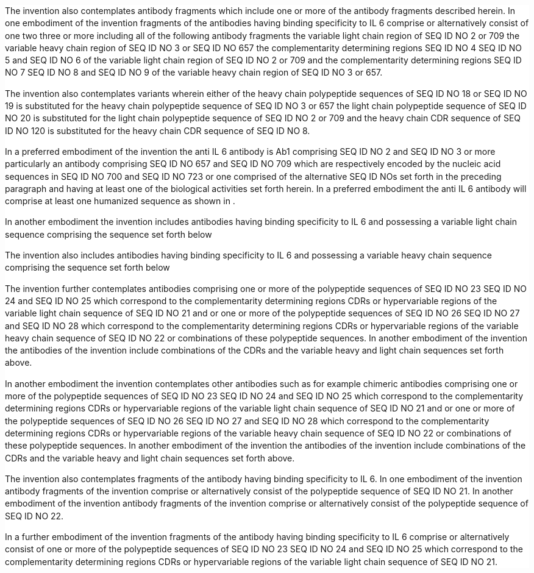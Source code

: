 The invention also contemplates antibody fragments which include one or more of the antibody fragments described herein. In one embodiment of the invention fragments of the antibodies having binding specificity to IL 6 comprise or alternatively consist of one two three or more including all of the following antibody fragments the variable light chain region of SEQ ID NO 2 or 709 the variable heavy chain region of SEQ ID NO 3 or SEQ ID NO 657 the complementarity determining regions SEQ ID NO 4 SEQ ID NO 5 and SEQ ID NO 6 of the variable light chain region of SEQ ID NO 2 or 709 and the complementarity determining regions SEQ ID NO 7 SEQ ID NO 8 and SEQ ID NO 9 of the variable heavy chain region of SEQ ID NO 3 or 657.

The invention also contemplates variants wherein either of the heavy chain polypeptide sequences of SEQ ID NO 18 or SEQ ID NO 19 is substituted for the heavy chain polypeptide sequence of SEQ ID NO 3 or 657 the light chain polypeptide sequence of SEQ ID NO 20 is substituted for the light chain polypeptide sequence of SEQ ID NO 2 or 709 and the heavy chain CDR sequence of SEQ ID NO 120 is substituted for the heavy chain CDR sequence of SEQ ID NO 8.

In a preferred embodiment of the invention the anti IL 6 antibody is Ab1 comprising SEQ ID NO 2 and SEQ ID NO 3 or more particularly an antibody comprising SEQ ID NO 657 and SEQ ID NO 709 which are respectively encoded by the nucleic acid sequences in SEQ ID NO 700 and SEQ ID NO 723 or one comprised of the alternative SEQ ID NOs set forth in the preceding paragraph and having at least one of the biological activities set forth herein. In a preferred embodiment the anti IL 6 antibody will comprise at least one humanized sequence as shown in .

In another embodiment the invention includes antibodies having binding specificity to IL 6 and possessing a variable light chain sequence comprising the sequence set forth below 

The invention also includes antibodies having binding specificity to IL 6 and possessing a variable heavy chain sequence comprising the sequence set forth below 

The invention further contemplates antibodies comprising one or more of the polypeptide sequences of SEQ ID NO 23 SEQ ID NO 24 and SEQ ID NO 25 which correspond to the complementarity determining regions CDRs or hypervariable regions of the variable light chain sequence of SEQ ID NO 21 and or one or more of the polypeptide sequences of SEQ ID NO 26 SEQ ID NO 27 and SEQ ID NO 28 which correspond to the complementarity determining regions CDRs or hypervariable regions of the variable heavy chain sequence of SEQ ID NO 22 or combinations of these polypeptide sequences. In another embodiment of the invention the antibodies of the invention include combinations of the CDRs and the variable heavy and light chain sequences set forth above.

In another embodiment the invention contemplates other antibodies such as for example chimeric antibodies comprising one or more of the polypeptide sequences of SEQ ID NO 23 SEQ ID NO 24 and SEQ ID NO 25 which correspond to the complementarity determining regions CDRs or hypervariable regions of the variable light chain sequence of SEQ ID NO 21 and or one or more of the polypeptide sequences of SEQ ID NO 26 SEQ ID NO 27 and SEQ ID NO 28 which correspond to the complementarity determining regions CDRs or hypervariable regions of the variable heavy chain sequence of SEQ ID NO 22 or combinations of these polypeptide sequences. In another embodiment of the invention the antibodies of the invention include combinations of the CDRs and the variable heavy and light chain sequences set forth above.

The invention also contemplates fragments of the antibody having binding specificity to IL 6. In one embodiment of the invention antibody fragments of the invention comprise or alternatively consist of the polypeptide sequence of SEQ ID NO 21. In another embodiment of the invention antibody fragments of the invention comprise or alternatively consist of the polypeptide sequence of SEQ ID NO 22.

In a further embodiment of the invention fragments of the antibody having binding specificity to IL 6 comprise or alternatively consist of one or more of the polypeptide sequences of SEQ ID NO 23 SEQ ID NO 24 and SEQ ID NO 25 which correspond to the complementarity determining regions CDRs or hypervariable regions of the variable light chain sequence of SEQ ID NO 21.
